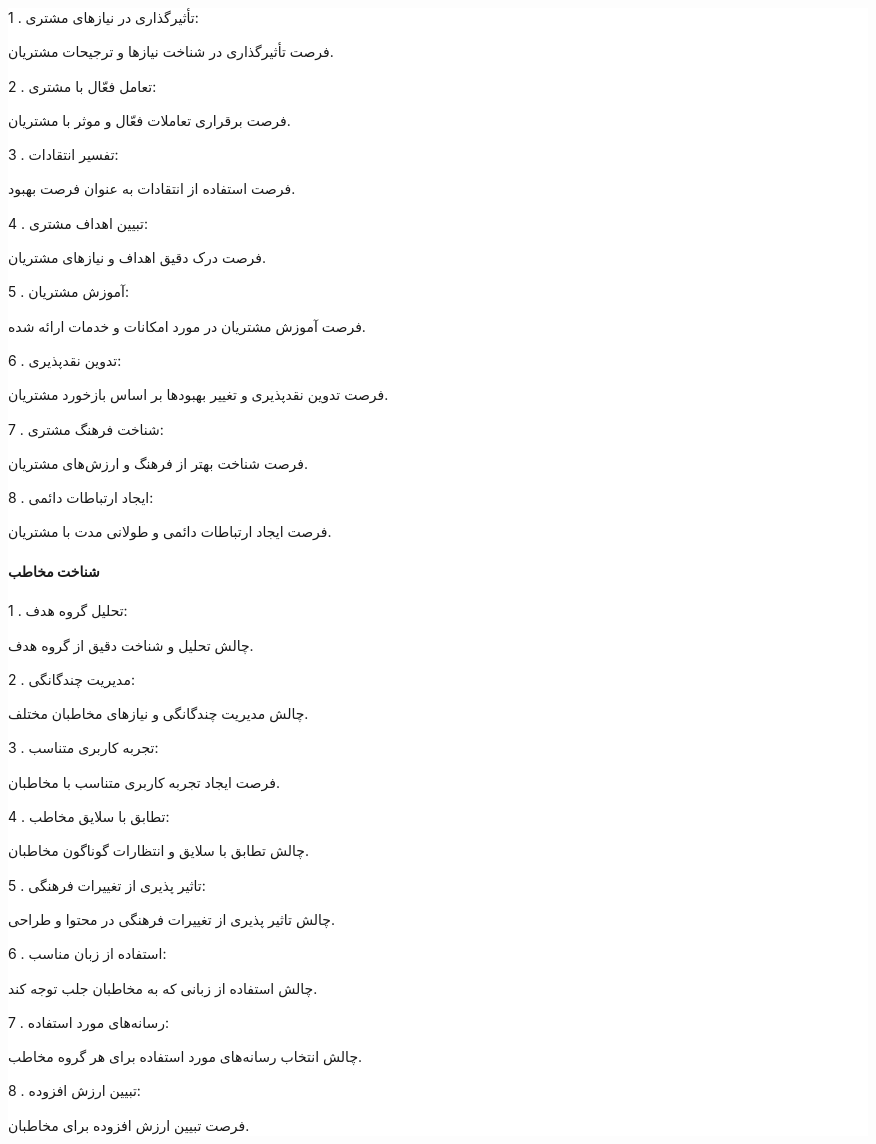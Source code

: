 1 . تأثیرگذاری در نیازهای مشتری:

  فرصت تأثیرگذاری در شناخت نیازها و ترجیحات مشتریان.

2 . تعامل فعّال با مشتری:

  فرصت برقراری تعاملات فعّال و موثر با مشتریان.

3 . تفسیر انتقادات:

  فرصت استفاده از انتقادات به عنوان فرصت بهبود.

4 . تبیین اهداف مشتری:

  فرصت درک دقیق اهداف و نیازهای مشتریان.

5 . آموزش مشتریان:

  فرصت آموزش مشتریان در مورد امکانات و خدمات ارائه شده.

6 . تدوین نقدپذیری:

  فرصت تدوین نقدپذیری و تغییر بهبود‌ها بر اساس بازخورد مشتریان.

7 . شناخت فرهنگ مشتری:

  فرصت شناخت بهتر از فرهنگ و ارزش‌های مشتریان.

8 . ایجاد ارتباطات دائمی:

  فرصت ایجاد ارتباطات دائمی و طولانی مدت با مشتریان.

#### شناخت مخاطب

1 . تحلیل گروه هدف:

  چالش تحلیل و شناخت دقیق از گروه هدف.

2 . مدیریت چندگانگی:

  چالش مدیریت چندگانگی و نیازهای مخاطبان مختلف.

3 . تجربه کاربری متناسب:

  فرصت ایجاد تجربه کاربری متناسب با مخاطبان.

4 . تطابق با سلایق مخاطب:

  چالش تطابق با سلایق و انتظارات گوناگون مخاطبان.

5 . تاثیر پذیری از تغییرات فرهنگی:

  چالش تاثیر پذیری از تغییرات فرهنگی در محتوا و طراحی.

6 . استفاده از زبان مناسب:

  چالش استفاده از زبانی که به مخاطبان جلب توجه کند.

7 . رسانه‌های مورد استفاده:

  چالش انتخاب رسانه‌های مورد استفاده برای هر گروه مخاطب.

8 . تبیین ارزش افزوده:

  فرصت تبیین ارزش افزوده برای مخاطبان.
